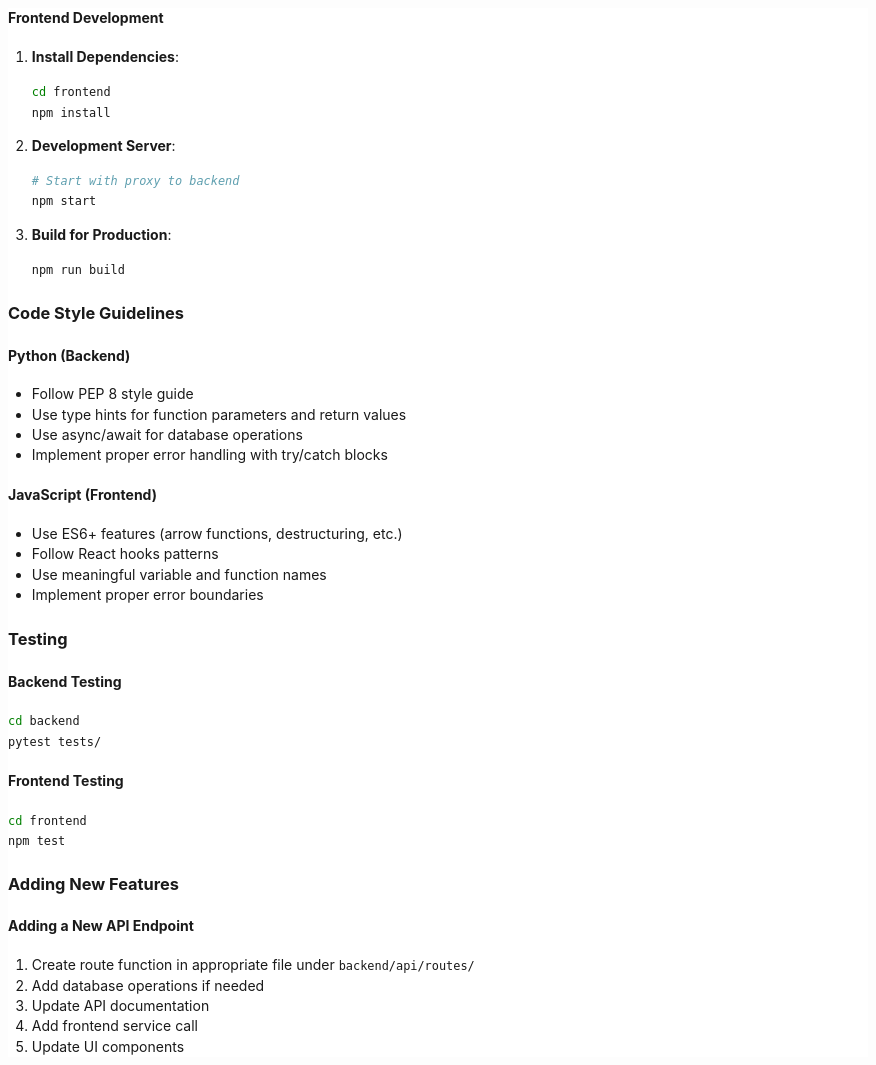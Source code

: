 #### Frontend Development
1. **Install Dependencies**:
   ```bash
   cd frontend
   npm install
   ```

2. **Development Server**:
   ```bash
   # Start with proxy to backend
   npm start
   ```

3. **Build for Production**:
   ```bash
   npm run build
   ```

### Code Style Guidelines

#### Python (Backend)
- Follow PEP 8 style guide
- Use type hints for function parameters and return values
- Use async/await for database operations
- Implement proper error handling with try/catch blocks

#### JavaScript (Frontend)
- Use ES6+ features (arrow functions, destructuring, etc.)
- Follow React hooks patterns
- Use meaningful variable and function names
- Implement proper error boundaries

### Testing

#### Backend Testing
```bash
cd backend
pytest tests/
```

#### Frontend Testing
```bash
cd frontend
npm test
```

### Adding New Features

#### Adding a New API Endpoint
1. Create route function in appropriate file under `backend/api/routes/`
2. Add database operations if needed
3. Update API documentation
4. Add frontend service call
5. Update UI components
